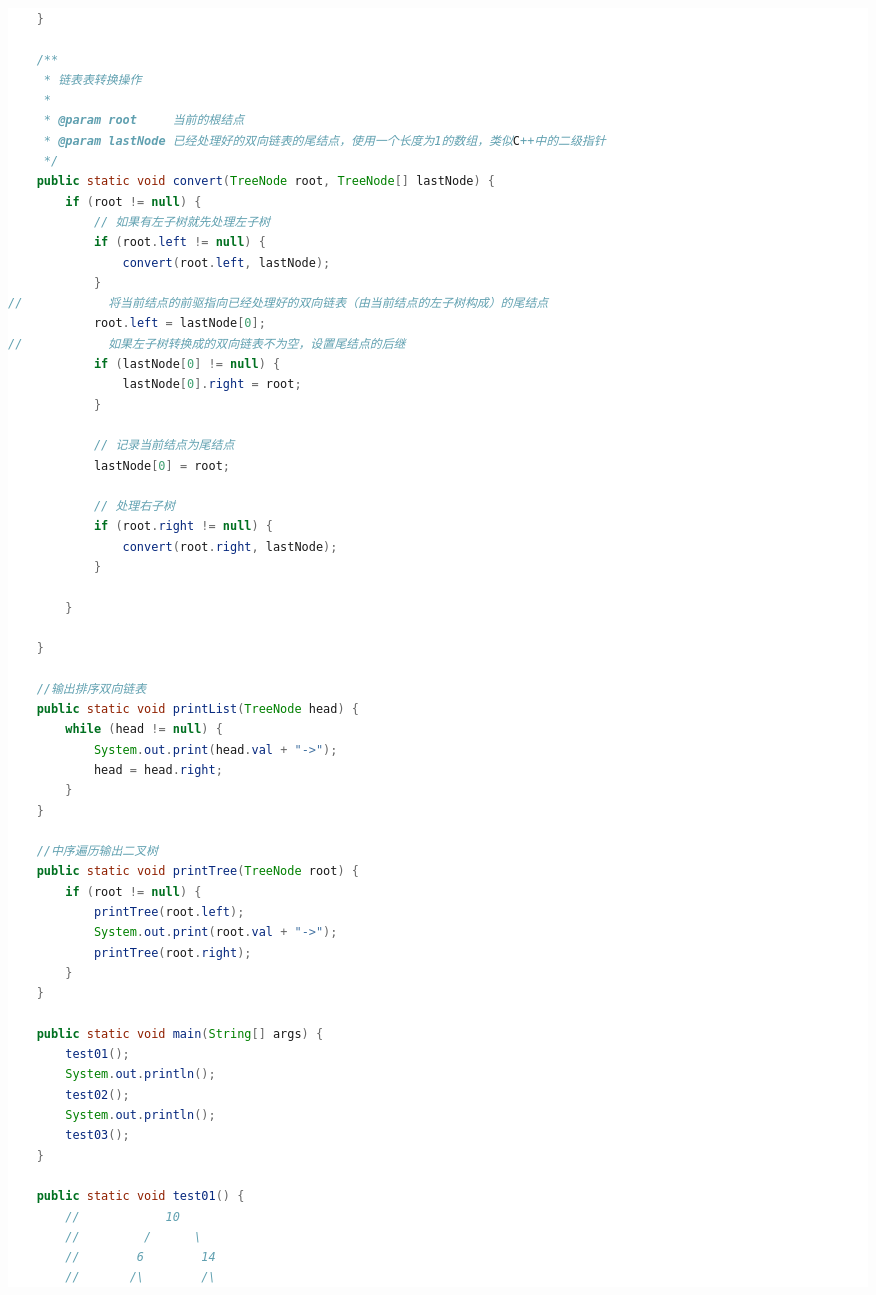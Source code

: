 ```java
    }

    /**
     * 链表表转换操作
     *
     * @param root     当前的根结点
     * @param lastNode 已经处理好的双向链表的尾结点，使用一个长度为1的数组，类似C++中的二级指针
     */
    public static void convert(TreeNode root, TreeNode[] lastNode) {
        if (root != null) {
            // 如果有左子树就先处理左子树
            if (root.left != null) {
                convert(root.left, lastNode);
            }
//            将当前结点的前驱指向已经处理好的双向链表（由当前结点的左子树构成）的尾结点
            root.left = lastNode[0];
//            如果左子树转换成的双向链表不为空，设置尾结点的后继
            if (lastNode[0] != null) {
                lastNode[0].right = root;
            }

            // 记录当前结点为尾结点
            lastNode[0] = root;

            // 处理右子树
            if (root.right != null) {
                convert(root.right, lastNode);
            }

        }

    }

    //输出排序双向链表
    public static void printList(TreeNode head) {
        while (head != null) {
            System.out.print(head.val + "->");
            head = head.right;
        }
    }

    //中序遍历输出二叉树
    public static void printTree(TreeNode root) {
        if (root != null) {
            printTree(root.left);
            System.out.print(root.val + "->");
            printTree(root.right);
        }
    }

    public static void main(String[] args) {
        test01();
        System.out.println();
        test02();
        System.out.println();
        test03();
    }

    public static void test01() {
        //            10
        //         /      \
        //        6        14
        //       /\        /\
```